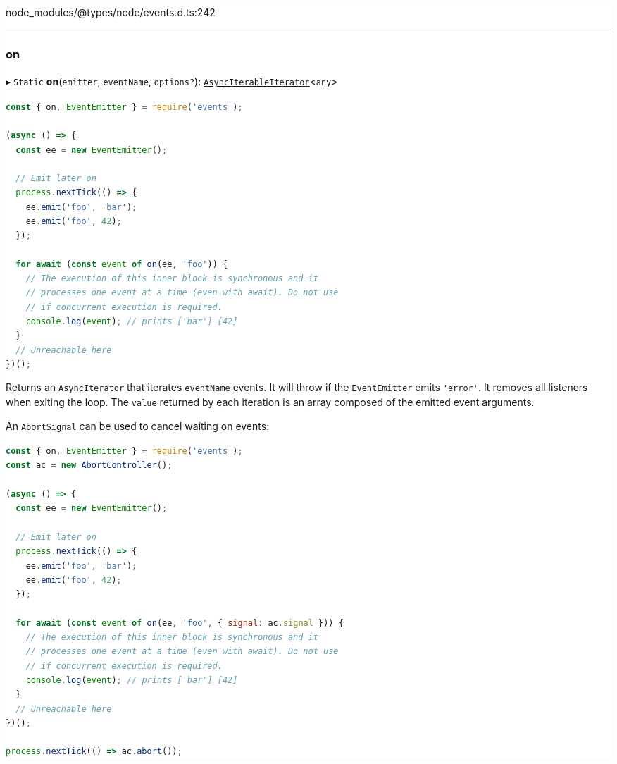 node_modules/@types/node/events.d.ts:242

___

### on

▸ `Static` **on**(`emitter`, `eventName`, `options?`): [`AsyncIterableIterator`](../interfaces/internal_.AsyncIterableIterator.md)<`any`\>

```js
const { on, EventEmitter } = require('events');

(async () => {
  const ee = new EventEmitter();

  // Emit later on
  process.nextTick(() => {
    ee.emit('foo', 'bar');
    ee.emit('foo', 42);
  });

  for await (const event of on(ee, 'foo')) {
    // The execution of this inner block is synchronous and it
    // processes one event at a time (even with await). Do not use
    // if concurrent execution is required.
    console.log(event); // prints ['bar'] [42]
  }
  // Unreachable here
})();
```

Returns an `AsyncIterator` that iterates `eventName` events. It will throw
if the `EventEmitter` emits `'error'`. It removes all listeners when
exiting the loop. The `value` returned by each iteration is an array
composed of the emitted event arguments.

An `AbortSignal` can be used to cancel waiting on events:

```js
const { on, EventEmitter } = require('events');
const ac = new AbortController();

(async () => {
  const ee = new EventEmitter();

  // Emit later on
  process.nextTick(() => {
    ee.emit('foo', 'bar');
    ee.emit('foo', 42);
  });

  for await (const event of on(ee, 'foo', { signal: ac.signal })) {
    // The execution of this inner block is synchronous and it
    // processes one event at a time (even with await). Do not use
    // if concurrent execution is required.
    console.log(event); // prints ['bar'] [42]
  }
  // Unreachable here
})();

process.nextTick(() => ac.abort());
```
